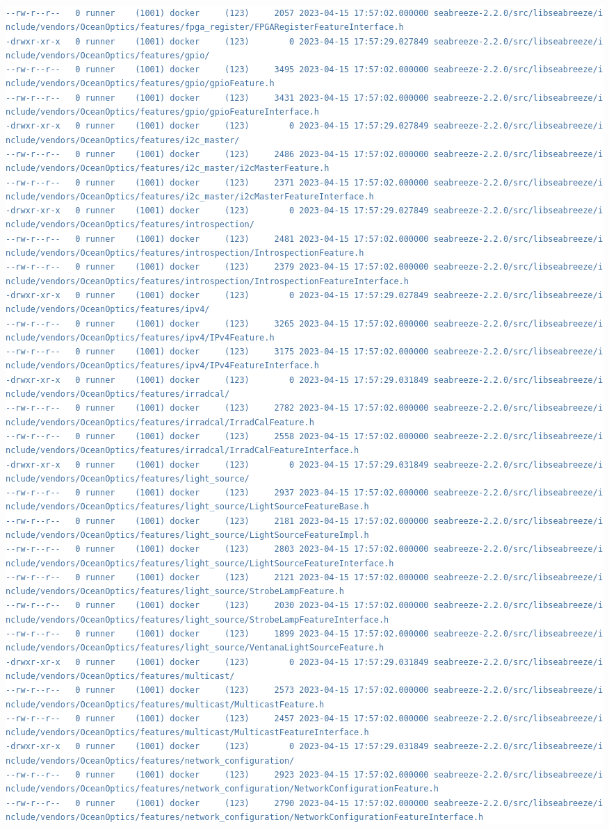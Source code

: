 ```diff
--rw-r--r--   0 runner    (1001) docker     (123)     2057 2023-04-15 17:57:02.000000 seabreeze-2.2.0/src/libseabreeze/include/vendors/OceanOptics/features/fpga_register/FPGARegisterFeatureInterface.h
-drwxr-xr-x   0 runner    (1001) docker     (123)        0 2023-04-15 17:57:29.027849 seabreeze-2.2.0/src/libseabreeze/include/vendors/OceanOptics/features/gpio/
--rw-r--r--   0 runner    (1001) docker     (123)     3495 2023-04-15 17:57:02.000000 seabreeze-2.2.0/src/libseabreeze/include/vendors/OceanOptics/features/gpio/gpioFeature.h
--rw-r--r--   0 runner    (1001) docker     (123)     3431 2023-04-15 17:57:02.000000 seabreeze-2.2.0/src/libseabreeze/include/vendors/OceanOptics/features/gpio/gpioFeatureInterface.h
-drwxr-xr-x   0 runner    (1001) docker     (123)        0 2023-04-15 17:57:29.027849 seabreeze-2.2.0/src/libseabreeze/include/vendors/OceanOptics/features/i2c_master/
--rw-r--r--   0 runner    (1001) docker     (123)     2486 2023-04-15 17:57:02.000000 seabreeze-2.2.0/src/libseabreeze/include/vendors/OceanOptics/features/i2c_master/i2cMasterFeature.h
--rw-r--r--   0 runner    (1001) docker     (123)     2371 2023-04-15 17:57:02.000000 seabreeze-2.2.0/src/libseabreeze/include/vendors/OceanOptics/features/i2c_master/i2cMasterFeatureInterface.h
-drwxr-xr-x   0 runner    (1001) docker     (123)        0 2023-04-15 17:57:29.027849 seabreeze-2.2.0/src/libseabreeze/include/vendors/OceanOptics/features/introspection/
--rw-r--r--   0 runner    (1001) docker     (123)     2481 2023-04-15 17:57:02.000000 seabreeze-2.2.0/src/libseabreeze/include/vendors/OceanOptics/features/introspection/IntrospectionFeature.h
--rw-r--r--   0 runner    (1001) docker     (123)     2379 2023-04-15 17:57:02.000000 seabreeze-2.2.0/src/libseabreeze/include/vendors/OceanOptics/features/introspection/IntrospectionFeatureInterface.h
-drwxr-xr-x   0 runner    (1001) docker     (123)        0 2023-04-15 17:57:29.027849 seabreeze-2.2.0/src/libseabreeze/include/vendors/OceanOptics/features/ipv4/
--rw-r--r--   0 runner    (1001) docker     (123)     3265 2023-04-15 17:57:02.000000 seabreeze-2.2.0/src/libseabreeze/include/vendors/OceanOptics/features/ipv4/IPv4Feature.h
--rw-r--r--   0 runner    (1001) docker     (123)     3175 2023-04-15 17:57:02.000000 seabreeze-2.2.0/src/libseabreeze/include/vendors/OceanOptics/features/ipv4/IPv4FeatureInterface.h
-drwxr-xr-x   0 runner    (1001) docker     (123)        0 2023-04-15 17:57:29.031849 seabreeze-2.2.0/src/libseabreeze/include/vendors/OceanOptics/features/irradcal/
--rw-r--r--   0 runner    (1001) docker     (123)     2782 2023-04-15 17:57:02.000000 seabreeze-2.2.0/src/libseabreeze/include/vendors/OceanOptics/features/irradcal/IrradCalFeature.h
--rw-r--r--   0 runner    (1001) docker     (123)     2558 2023-04-15 17:57:02.000000 seabreeze-2.2.0/src/libseabreeze/include/vendors/OceanOptics/features/irradcal/IrradCalFeatureInterface.h
-drwxr-xr-x   0 runner    (1001) docker     (123)        0 2023-04-15 17:57:29.031849 seabreeze-2.2.0/src/libseabreeze/include/vendors/OceanOptics/features/light_source/
--rw-r--r--   0 runner    (1001) docker     (123)     2937 2023-04-15 17:57:02.000000 seabreeze-2.2.0/src/libseabreeze/include/vendors/OceanOptics/features/light_source/LightSourceFeatureBase.h
--rw-r--r--   0 runner    (1001) docker     (123)     2181 2023-04-15 17:57:02.000000 seabreeze-2.2.0/src/libseabreeze/include/vendors/OceanOptics/features/light_source/LightSourceFeatureImpl.h
--rw-r--r--   0 runner    (1001) docker     (123)     2803 2023-04-15 17:57:02.000000 seabreeze-2.2.0/src/libseabreeze/include/vendors/OceanOptics/features/light_source/LightSourceFeatureInterface.h
--rw-r--r--   0 runner    (1001) docker     (123)     2121 2023-04-15 17:57:02.000000 seabreeze-2.2.0/src/libseabreeze/include/vendors/OceanOptics/features/light_source/StrobeLampFeature.h
--rw-r--r--   0 runner    (1001) docker     (123)     2030 2023-04-15 17:57:02.000000 seabreeze-2.2.0/src/libseabreeze/include/vendors/OceanOptics/features/light_source/StrobeLampFeatureInterface.h
--rw-r--r--   0 runner    (1001) docker     (123)     1899 2023-04-15 17:57:02.000000 seabreeze-2.2.0/src/libseabreeze/include/vendors/OceanOptics/features/light_source/VentanaLightSourceFeature.h
-drwxr-xr-x   0 runner    (1001) docker     (123)        0 2023-04-15 17:57:29.031849 seabreeze-2.2.0/src/libseabreeze/include/vendors/OceanOptics/features/multicast/
--rw-r--r--   0 runner    (1001) docker     (123)     2573 2023-04-15 17:57:02.000000 seabreeze-2.2.0/src/libseabreeze/include/vendors/OceanOptics/features/multicast/MulticastFeature.h
--rw-r--r--   0 runner    (1001) docker     (123)     2457 2023-04-15 17:57:02.000000 seabreeze-2.2.0/src/libseabreeze/include/vendors/OceanOptics/features/multicast/MulticastFeatureInterface.h
-drwxr-xr-x   0 runner    (1001) docker     (123)        0 2023-04-15 17:57:29.031849 seabreeze-2.2.0/src/libseabreeze/include/vendors/OceanOptics/features/network_configuration/
--rw-r--r--   0 runner    (1001) docker     (123)     2923 2023-04-15 17:57:02.000000 seabreeze-2.2.0/src/libseabreeze/include/vendors/OceanOptics/features/network_configuration/NetworkConfigurationFeature.h
--rw-r--r--   0 runner    (1001) docker     (123)     2790 2023-04-15 17:57:02.000000 seabreeze-2.2.0/src/libseabreeze/include/vendors/OceanOptics/features/network_configuration/NetworkConfigurationFeatureInterface.h
```